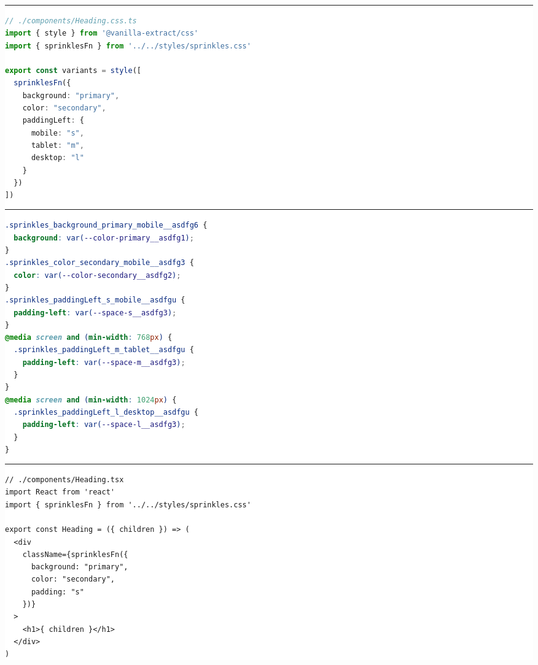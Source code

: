 

---

```ts {9-13}
// ./components/Heading.css.ts
import { style } from '@vanilla-extract/css'
import { sprinklesFn } from '../../styles/sprinkles.css'

export const variants = style([
  sprinklesFn({
    background: "primary",
    color: "secondary",
    paddingLeft: {
      mobile: "s",
      tablet: "m",
      desktop: "l"
    }
  })
])
```



---

```css {all|7-9|10-14|15-19|all}
.sprinkles_background_primary_mobile__asdfg6 {
  background: var(--color-primary__asdfg1);
}
.sprinkles_color_secondary_mobile__asdfg3 {
  color: var(--color-secondary__asdfg2);
}
.sprinkles_paddingLeft_s_mobile__asdfgu {
  padding-left: var(--space-s__asdfg3);
}
@media screen and (min-width: 768px) {
  .sprinkles_paddingLeft_m_tablet__asdfgu {
    padding-left: var(--space-m__asdfg3);
  }
}
@media screen and (min-width: 1024px) {
  .sprinkles_paddingLeft_l_desktop__asdfgu {
    padding-left: var(--space-l__asdfg3);
  }
}
```



---

```tsx {all|1|3|7-11}
// ./components/Heading.tsx
import React from 'react'
import { sprinklesFn } from '../../styles/sprinkles.css'

export const Heading = ({ children }) => (
  <div
    className={sprinklesFn({
      background: "primary",
      color: "secondary",
      padding: "s"
    })}
  >
    <h1>{ children }</h1>
  </div>
)
```
